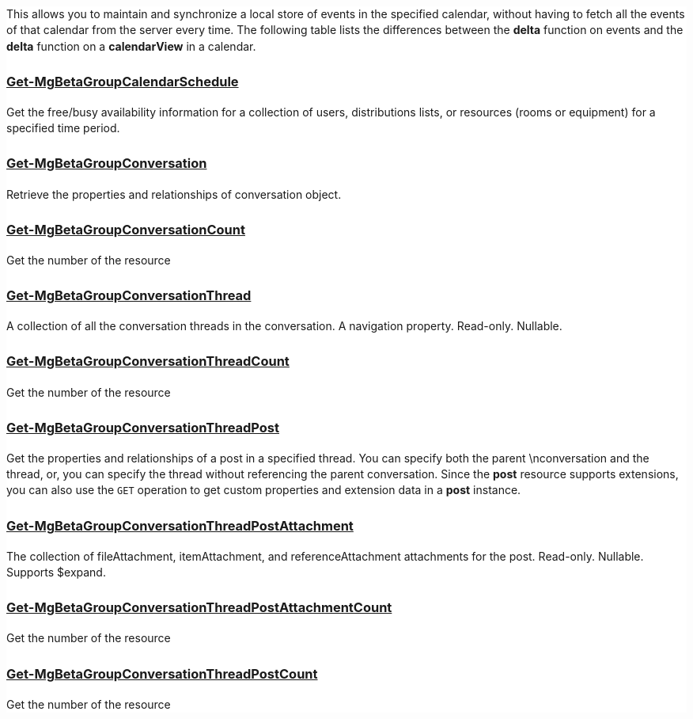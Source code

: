 This allows you to maintain and synchronize a local store of events in the specified calendar, without having to fetch all the events of that calendar from the server every time.
The following table lists the differences between the **delta** function on events and the **delta** function on a **calendarView** in a calendar.

### [Get-MgBetaGroupCalendarSchedule](Get-MgBetaGroupCalendarSchedule.md)
Get the free/busy availability information for a collection of users, distributions lists, or resources (rooms or equipment) for a specified time period.

### [Get-MgBetaGroupConversation](Get-MgBetaGroupConversation.md)
Retrieve the properties and relationships of conversation object.

### [Get-MgBetaGroupConversationCount](Get-MgBetaGroupConversationCount.md)
Get the number of the resource

### [Get-MgBetaGroupConversationThread](Get-MgBetaGroupConversationThread.md)
A collection of all the conversation threads in the conversation.
A navigation property.
Read-only.
Nullable.

### [Get-MgBetaGroupConversationThreadCount](Get-MgBetaGroupConversationThreadCount.md)
Get the number of the resource

### [Get-MgBetaGroupConversationThreadPost](Get-MgBetaGroupConversationThreadPost.md)
Get the properties and relationships of a post in a specified thread.
You can specify both the parent \nconversation and the thread, or, you can specify the thread without referencing the parent conversation.
Since the **post** resource supports extensions, you can also use the `GET` operation to get custom properties and extension data in a **post** instance.

### [Get-MgBetaGroupConversationThreadPostAttachment](Get-MgBetaGroupConversationThreadPostAttachment.md)
The collection of fileAttachment, itemAttachment, and referenceAttachment attachments for the post.
Read-only.
Nullable.
Supports $expand.

### [Get-MgBetaGroupConversationThreadPostAttachmentCount](Get-MgBetaGroupConversationThreadPostAttachmentCount.md)
Get the number of the resource

### [Get-MgBetaGroupConversationThreadPostCount](Get-MgBetaGroupConversationThreadPostCount.md)
Get the number of the resource
